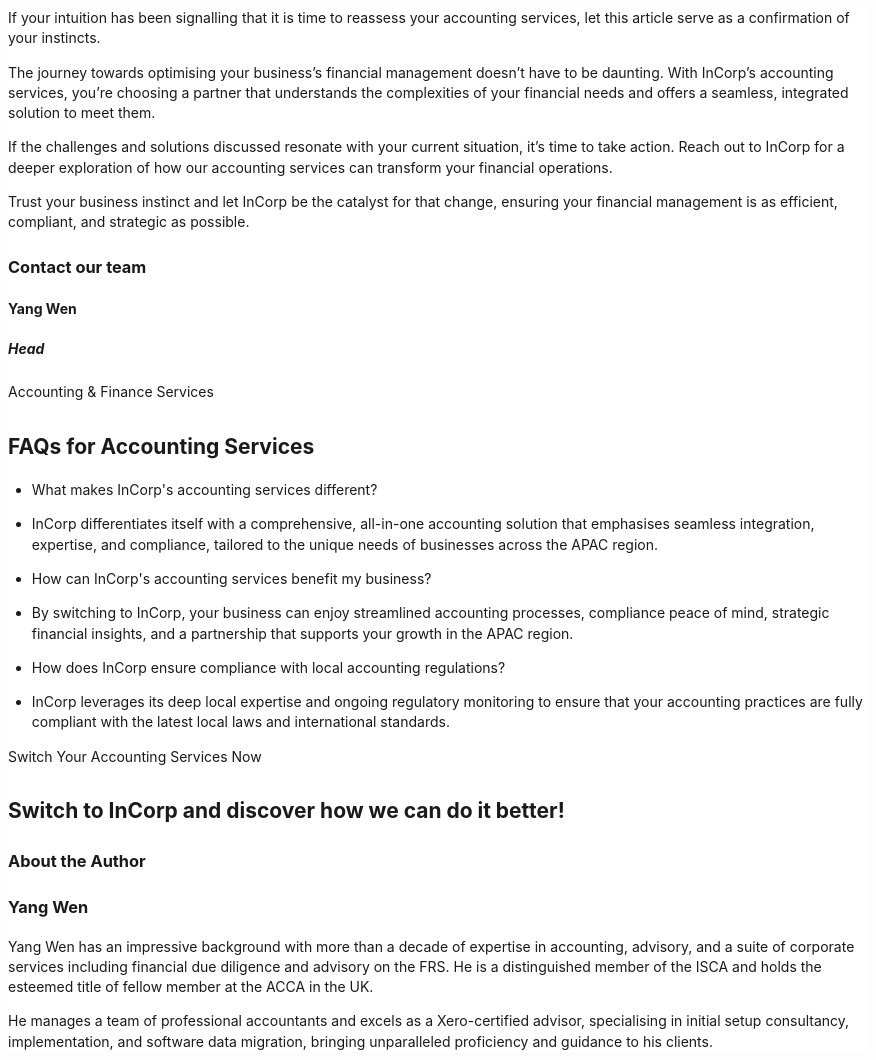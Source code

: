 If your intuition has been signalling that it is time to reassess your accounting services, let this article serve as a confirmation of your instincts.

The journey towards optimising your business’s financial management doesn’t have to be daunting. With InCorp’s accounting services, you’re choosing a partner that understands the complexities of your financial needs and offers a seamless, integrated solution to meet them.

If the challenges and solutions discussed resonate with your current situation, it’s time to take action. Reach out to InCorp for a deeper exploration of how our accounting services can transform your financial operations.

Trust your business instinct and let InCorp be the catalyst for that change, ensuring your financial management is as efficient, compliant, and strategic as possible.

### Contact our team



#### Yang Wen

##### Head

Accounting &amp; Finance Services

## FAQs for Accounting Services

- What makes InCorp's accounting services different?
- InCorp differentiates itself with a comprehensive, all-in-one accounting solution that emphasises seamless integration, expertise, and compliance, tailored to the unique needs of businesses across the APAC region.

- How can InCorp's accounting services benefit my business?
- By switching to InCorp, your business can enjoy streamlined accounting processes, compliance peace of mind, strategic financial insights, and a partnership that supports your growth in the APAC region.

- How does InCorp ensure compliance with local accounting regulations?
- InCorp leverages its deep local expertise and ongoing regulatory monitoring to ensure that your accounting practices are fully compliant with the latest local laws and international standards.

Switch Your Accounting Services Now

## Switch to InCorp and discover how we can do it better!

### About the Author



### Yang Wen

Yang Wen has an impressive background with more than a decade of expertise in accounting, advisory, and a suite of corporate services including financial due diligence and advisory on the FRS. He is a distinguished member of the ISCA and holds the esteemed title of fellow member at the ACCA in the UK.

He manages a team of professional accountants and excels as a Xero-certified advisor, specialising in initial setup consultancy, implementation, and software data migration, bringing unparalleled proficiency and guidance to his clients.
